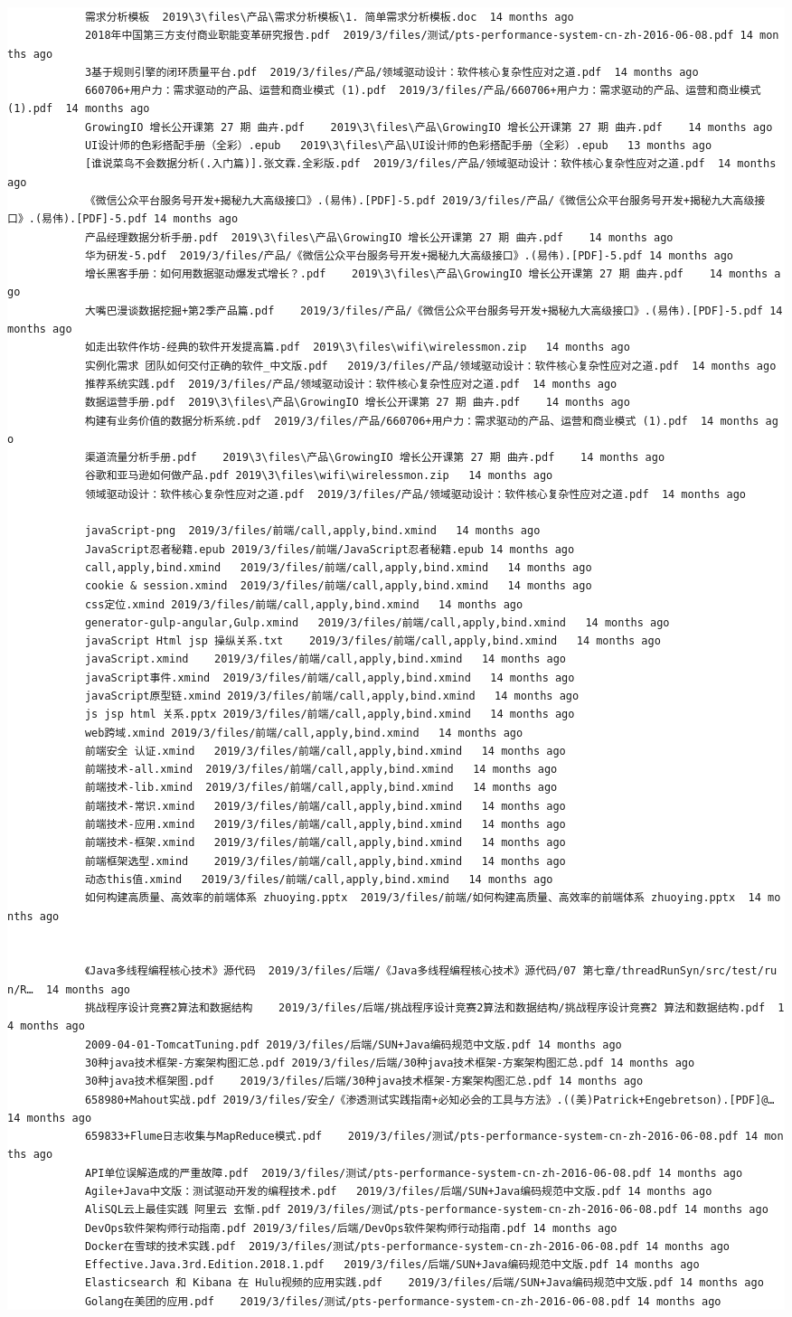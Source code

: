 				
				需求分析模板	2019\3\files\产品\需求分析模板\1. 简单需求分析模板.doc	14 months ago
				2018年中国第三方支付商业职能变革研究报告.pdf	2019/3/files/测试/pts-performance-system-cn-zh-2016-06-08.pdf	14 months ago
				3基于规则引擎的闭环质量平台.pdf	2019/3/files/产品/领域驱动设计：软件核心复杂性应对之道.pdf	14 months ago
				660706+用户力：需求驱动的产品、运营和商业模式 (1).pdf	2019/3/files/产品/660706+用户力：需求驱动的产品、运营和商业模式 (1).pdf	14 months ago
				GrowingIO 增长公开课第 27 期 曲卉.pdf	2019\3\files\产品\GrowingIO 增长公开课第 27 期 曲卉.pdf	14 months ago
				UI设计师的色彩搭配手册（全彩）.epub	2019\3\files\产品\UI设计师的色彩搭配手册（全彩）.epub	13 months ago
				[谁说菜鸟不会数据分析(.入门篇)].张文霖.全彩版.pdf	2019/3/files/产品/领域驱动设计：软件核心复杂性应对之道.pdf	14 months ago
				《微信公众平台服务号开发+揭秘九大高级接口》.(易伟).[PDF]-5.pdf	2019/3/files/产品/《微信公众平台服务号开发+揭秘九大高级接口》.(易伟).[PDF]-5.pdf	14 months ago
				产品经理数据分析手册.pdf	2019\3\files\产品\GrowingIO 增长公开课第 27 期 曲卉.pdf	14 months ago
				华为研发-5.pdf	2019/3/files/产品/《微信公众平台服务号开发+揭秘九大高级接口》.(易伟).[PDF]-5.pdf	14 months ago
				增长黑客手册：如何用数据驱动爆发式增长？.pdf	2019\3\files\产品\GrowingIO 增长公开课第 27 期 曲卉.pdf	14 months ago
				大嘴巴漫谈数据挖掘+第2季产品篇.pdf	2019/3/files/产品/《微信公众平台服务号开发+揭秘九大高级接口》.(易伟).[PDF]-5.pdf	14 months ago
				如走出软件作坊-经典的软件开发提高篇.pdf	2019\3\files\wifi\wirelessmon.zip	14 months ago
				实例化需求 团队如何交付正确的软件_中文版.pdf	2019/3/files/产品/领域驱动设计：软件核心复杂性应对之道.pdf	14 months ago
				推荐系统实践.pdf	2019/3/files/产品/领域驱动设计：软件核心复杂性应对之道.pdf	14 months ago
				数据运营手册.pdf	2019\3\files\产品\GrowingIO 增长公开课第 27 期 曲卉.pdf	14 months ago
				构建有业务价值的数据分析系统.pdf	2019/3/files/产品/660706+用户力：需求驱动的产品、运营和商业模式 (1).pdf	14 months ago
				渠道流量分析手册.pdf	2019\3\files\产品\GrowingIO 增长公开课第 27 期 曲卉.pdf	14 months ago
				谷歌和亚马逊如何做产品.pdf	2019\3\files\wifi\wirelessmon.zip	14 months ago
				领域驱动设计：软件核心复杂性应对之道.pdf	2019/3/files/产品/领域驱动设计：软件核心复杂性应对之道.pdf	14 months ago

				javaScript-png	2019/3/files/前端/call,apply,bind.xmind	14 months ago
				JavaScript忍者秘籍.epub	2019/3/files/前端/JavaScript忍者秘籍.epub	14 months ago
				call,apply,bind.xmind	2019/3/files/前端/call,apply,bind.xmind	14 months ago
				cookie & session.xmind	2019/3/files/前端/call,apply,bind.xmind	14 months ago
				css定位.xmind	2019/3/files/前端/call,apply,bind.xmind	14 months ago
				generator-gulp-angular,Gulp.xmind	2019/3/files/前端/call,apply,bind.xmind	14 months ago
				javaScript Html jsp 操纵关系.txt	2019/3/files/前端/call,apply,bind.xmind	14 months ago
				javaScript.xmind	2019/3/files/前端/call,apply,bind.xmind	14 months ago
				javaScript事件.xmind	2019/3/files/前端/call,apply,bind.xmind	14 months ago
				javaScript原型链.xmind	2019/3/files/前端/call,apply,bind.xmind	14 months ago
				js jsp html 关系.pptx	2019/3/files/前端/call,apply,bind.xmind	14 months ago
				web跨域.xmind	2019/3/files/前端/call,apply,bind.xmind	14 months ago
				前端安全 认证.xmind	2019/3/files/前端/call,apply,bind.xmind	14 months ago
				前端技术-all.xmind	2019/3/files/前端/call,apply,bind.xmind	14 months ago
				前端技术-lib.xmind	2019/3/files/前端/call,apply,bind.xmind	14 months ago
				前端技术-常识.xmind	2019/3/files/前端/call,apply,bind.xmind	14 months ago
				前端技术-应用.xmind	2019/3/files/前端/call,apply,bind.xmind	14 months ago
				前端技术-框架.xmind	2019/3/files/前端/call,apply,bind.xmind	14 months ago
				前端框架选型.xmind	2019/3/files/前端/call,apply,bind.xmind	14 months ago
				动态this值.xmind	2019/3/files/前端/call,apply,bind.xmind	14 months ago
				如何构建高质量、高效率的前端体系 zhuoying.pptx	2019/3/files/前端/如何构建高质量、高效率的前端体系 zhuoying.pptx	14 months ago


				《Java多线程编程核心技术》源代码	2019/3/files/后端/《Java多线程编程核心技术》源代码/07 第七章/threadRunSyn/src/test/run/R…	14 months ago
				挑战程序设计竞赛2算法和数据结构	2019/3/files/后端/挑战程序设计竞赛2算法和数据结构/挑战程序设计竞赛2 算法和数据结构.pdf	14 months ago
				2009-04-01-TomcatTuning.pdf	2019/3/files/后端/SUN+Java编码规范中文版.pdf	14 months ago
				30种java技术框架-方案架构图汇总.pdf	2019/3/files/后端/30种java技术框架-方案架构图汇总.pdf	14 months ago
				30种java技术框架图.pdf	2019/3/files/后端/30种java技术框架-方案架构图汇总.pdf	14 months ago
				658980+Mahout实战.pdf	2019/3/files/安全/《渗透测试实践指南+必知必会的工具与方法》.((美)Patrick+Engebretson).[PDF]@…	14 months ago
				659833+Flume日志收集与MapReduce模式.pdf	2019/3/files/测试/pts-performance-system-cn-zh-2016-06-08.pdf	14 months ago
				API单位误解造成的严重故障.pdf	2019/3/files/测试/pts-performance-system-cn-zh-2016-06-08.pdf	14 months ago
				Agile+Java中文版：测试驱动开发的编程技术.pdf	2019/3/files/后端/SUN+Java编码规范中文版.pdf	14 months ago
				AliSQL云上最佳实践 阿里云 玄惭.pdf	2019/3/files/测试/pts-performance-system-cn-zh-2016-06-08.pdf	14 months ago
				DevOps软件架构师行动指南.pdf	2019/3/files/后端/DevOps软件架构师行动指南.pdf	14 months ago
				Docker在雪球的技术实践.pdf	2019/3/files/测试/pts-performance-system-cn-zh-2016-06-08.pdf	14 months ago
				Effective.Java.3rd.Edition.2018.1.pdf	2019/3/files/后端/SUN+Java编码规范中文版.pdf	14 months ago
				Elasticsearch 和 Kibana 在 Hulu视频的应用实践.pdf	2019/3/files/后端/SUN+Java编码规范中文版.pdf	14 months ago
				Golang在美团的应用.pdf	2019/3/files/测试/pts-performance-system-cn-zh-2016-06-08.pdf	14 months ago